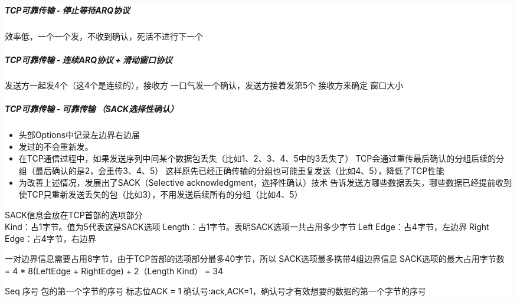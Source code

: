 ##### TCP可靠传输 - 停止等待ARQ协议
效率低，一个一个发，不收到确认，死活不进行下一个
##### TCP可靠传输 - 连续ARQ协议 + 滑动窗口协议
发送方一起发4个（这4个是连续的），接收方 一口气发一个确认，发送方接着发第5个 
接收方来确定 窗口大小 
##### TCP可靠传输 - 可靠传输 （SACK选择性确认）
- 头部Options中记录左边界右边届
- 发过的不会重新发。
- 在TCP通信过程中，如果发送序列中间某个数据包丢失（比如1、2、3、4、5中的3丢失了）
TCP会通过重传最后确认的分组后续的分组（最后确认的是2，会重传3、4、5） 
这样原先已经正确传输的分组也可能重复发送（比如4、5），降低了TCP性能
- 为改善上述情况，发展出了SACK（Selective acknowledgment，选择性确认）技术
告诉发送方哪些数据丢失，哪些数据已经提前收到
使TCP只重新发送丢失的包（比如3），不用发送后续所有的分组（比如4、5）

SACK信息会放在TCP首部的选项部分  
Kind：占1字节。值为5代表这是SACK选项
Length：占1字节。表明SACK选项一共占用多少字节
Left Edge：占4字节，左边界
Right Edge：占4字节，右边界

一对边界信息需要占用8字节，由于TCP首部的选项部分最多40字节，所以
SACK选项最多携带4组边界信息
SACK选项的最大占用字节数 = 4 * 8(LeftEdge + RightEdge) + 2（Length Kind） = 34

Seq 序号 包的第一个字节的序号 
标志位ACK = 1  确认号:ack,ACK=1，确认号才有效想要的数据的第一个字节的序号